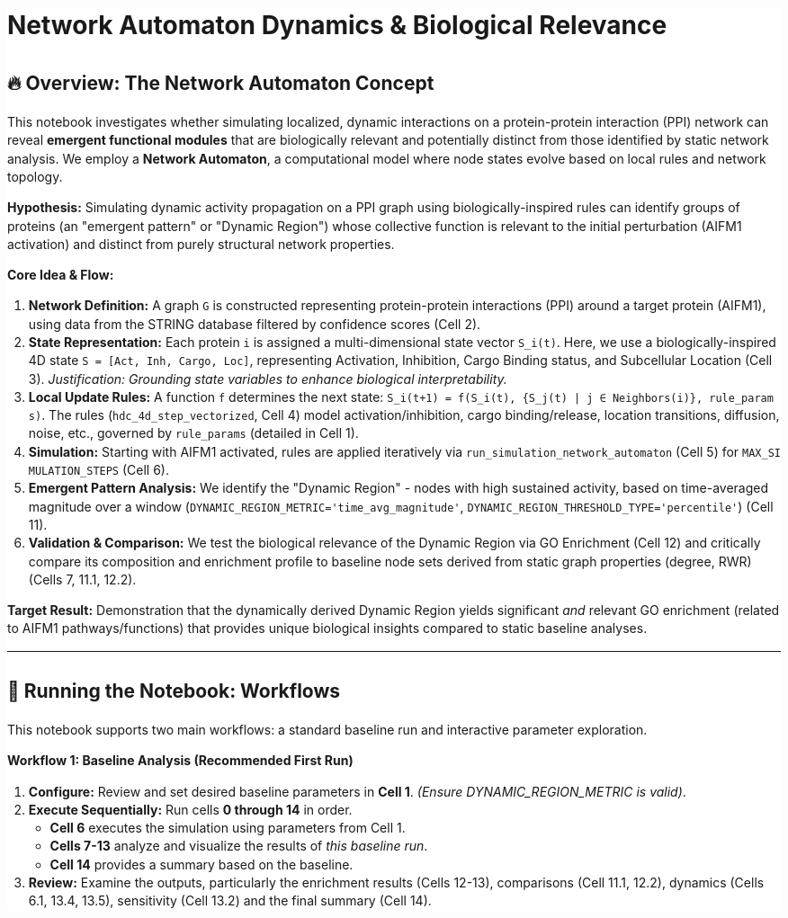 # Network Automaton Dynamics & Biological Relevance

## 🔥 Overview: The Network Automaton Concept

This notebook investigates whether simulating localized, dynamic interactions on a protein-protein interaction (PPI) network can reveal **emergent functional modules** that are biologically relevant and potentially distinct from those identified by static network analysis. We employ a **Network Automaton**, a computational model where node states evolve based on local rules and network topology.

**Hypothesis:** Simulating dynamic activity propagation on a PPI graph using biologically-inspired rules can identify groups of proteins (an "emergent pattern" or "Dynamic Region") whose collective function is relevant to the initial perturbation (AIFM1 activation) and distinct from purely structural network properties.

**Core Idea & Flow:**
1.  **Network Definition:** A graph `G` is constructed representing protein-protein interactions (PPI) around a target protein (AIFM1), using data from the STRING database filtered by confidence scores (Cell 2).
2.  **State Representation:** Each protein `i` is assigned a multi-dimensional state vector `S_i(t)`. Here, we use a biologically-inspired 4D state `S = [Act, Inh, Cargo, Loc]`, representing Activation, Inhibition, Cargo Binding status, and Subcellular Location (Cell 3). *Justification: Grounding state variables to enhance biological interpretability.*
3.  **Local Update Rules:** A function `f` determines the next state: `S_i(t+1) = f(S_i(t), {S_j(t) | j ∈ Neighbors(i)}, rule_params)`. The rules (`hdc_4d_step_vectorized`, Cell 4) model activation/inhibition, cargo binding/release, location transitions, diffusion, noise, etc., governed by `rule_params` (detailed in Cell 1).
4.  **Simulation:** Starting with AIFM1 activated, rules are applied iteratively via `run_simulation_network_automaton` (Cell 5) for `MAX_SIMULATION_STEPS` (Cell 6).
5.  **Emergent Pattern Analysis:** We identify the "Dynamic Region" - nodes with high sustained activity, based on time-averaged magnitude over a window (`DYNAMIC_REGION_METRIC='time_avg_magnitude'`, `DYNAMIC_REGION_THRESHOLD_TYPE='percentile'`) (Cell 11).
6.  **Validation & Comparison:** We test the biological relevance of the Dynamic Region via GO Enrichment (Cell 12) and critically compare its composition and enrichment profile to baseline node sets derived from static graph properties (degree, RWR) (Cells 7, 11.1, 12.2).

**Target Result:** Demonstration that the dynamically derived Dynamic Region yields significant *and* relevant GO enrichment (related to AIFM1 pathways/functions) that provides unique biological insights compared to static baseline analyses.

---

## 🚀 Running the Notebook: Workflows

This notebook supports two main workflows: a standard baseline run and interactive parameter exploration.

**Workflow 1: Baseline Analysis (Recommended First Run)**

1.  **Configure:** Review and set desired baseline parameters in **Cell 1**. *(Ensure DYNAMIC_REGION_METRIC is valid)*.
2.  **Execute Sequentially:** Run cells **0 through 14** in order.
    *   **Cell 6** executes the simulation using parameters from Cell 1.
    *   **Cells 7-13** analyze and visualize the results of *this baseline run*.
    *   **Cell 14** provides a summary based on the baseline.
3.  **Review:** Examine the outputs, particularly the enrichment results (Cells 12-13), comparisons (Cell 11.1, 12.2), dynamics (Cells 6.1, 13.4, 13.5), sensitivity (Cell 13.2) and the final summary (Cell 14).
